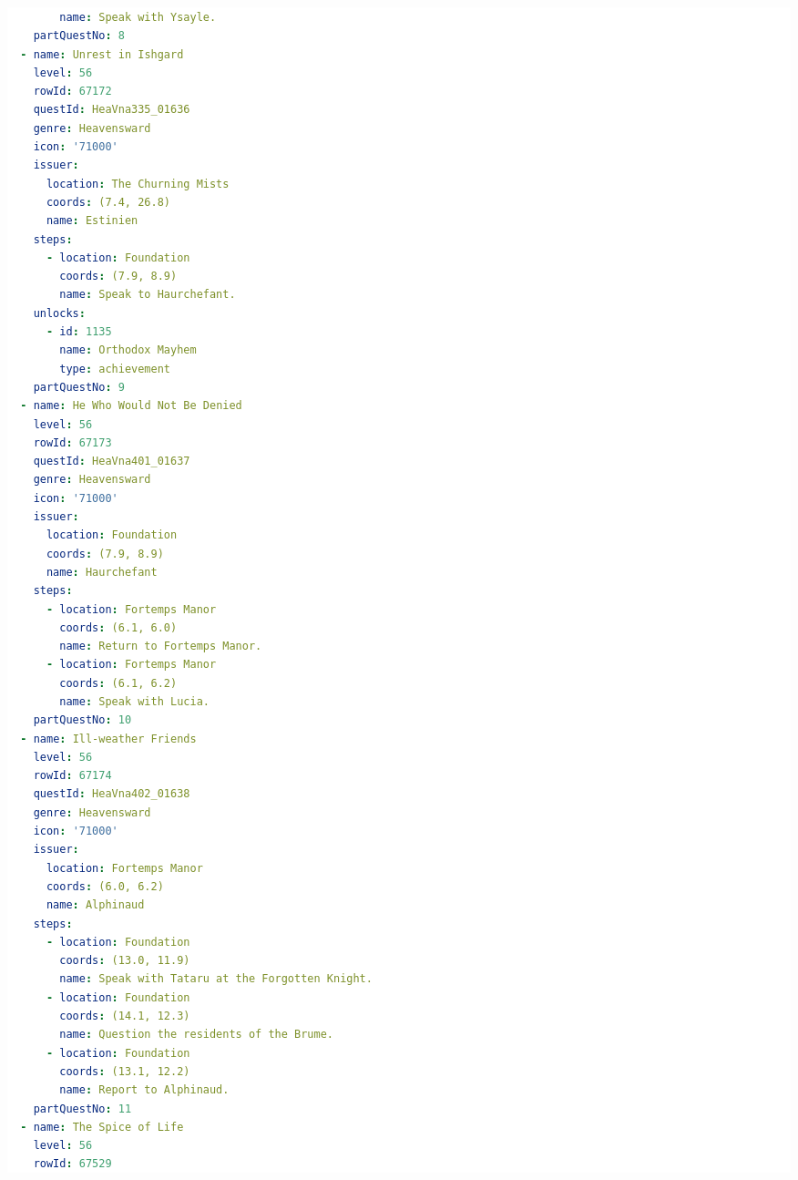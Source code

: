 ```yaml
        name: Speak with Ysayle.
    partQuestNo: 8
  - name: Unrest in Ishgard
    level: 56
    rowId: 67172
    questId: HeaVna335_01636
    genre: Heavensward
    icon: '71000'
    issuer:
      location: The Churning Mists
      coords: (7.4, 26.8)
      name: Estinien
    steps:
      - location: Foundation
        coords: (7.9, 8.9)
        name: Speak to Haurchefant.
    unlocks:
      - id: 1135
        name: Orthodox Mayhem
        type: achievement
    partQuestNo: 9
  - name: He Who Would Not Be Denied
    level: 56
    rowId: 67173
    questId: HeaVna401_01637
    genre: Heavensward
    icon: '71000'
    issuer:
      location: Foundation
      coords: (7.9, 8.9)
      name: Haurchefant
    steps:
      - location: Fortemps Manor
        coords: (6.1, 6.0)
        name: Return to Fortemps Manor.
      - location: Fortemps Manor
        coords: (6.1, 6.2)
        name: Speak with Lucia.
    partQuestNo: 10
  - name: Ill-weather Friends
    level: 56
    rowId: 67174
    questId: HeaVna402_01638
    genre: Heavensward
    icon: '71000'
    issuer:
      location: Fortemps Manor
      coords: (6.0, 6.2)
      name: Alphinaud
    steps:
      - location: Foundation
        coords: (13.0, 11.9)
        name: Speak with Tataru at the Forgotten Knight.
      - location: Foundation
        coords: (14.1, 12.3)
        name: Question the residents of the Brume.
      - location: Foundation
        coords: (13.1, 12.2)
        name: Report to Alphinaud.
    partQuestNo: 11
  - name: The Spice of Life
    level: 56
    rowId: 67529
```